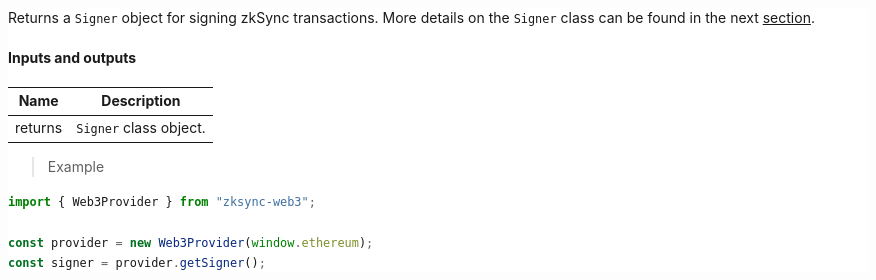 Returns a `Signer` object for signing zkSync transactions. More details on the `Signer` class can be found in the next [section](./accounts.md#signer).

#### Inputs and outputs

| Name    | Description            |
| ------- | ---------------------- |
| returns | `Signer` class object. |

> Example

```typescript
import { Web3Provider } from "zksync-web3";

const provider = new Web3Provider(window.ethereum);
const signer = provider.getSigner();
```
